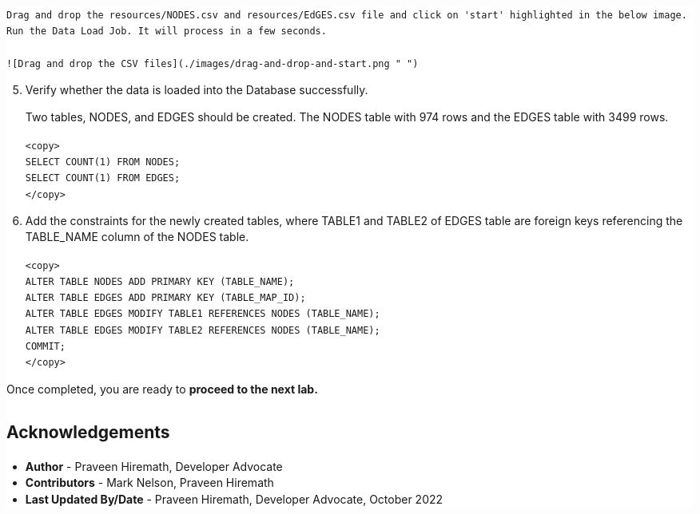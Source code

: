     Drag and drop the resources/NODES.csv and resources/EdGES.csv file and click on 'start' highlighted in the below image. Run the Data Load Job. It will process in a few seconds.

    ![Drag and drop the CSV files](./images/drag-and-drop-and-start.png " ")

5. Verify whether the data is loaded into the Database successfully.

    Two tables, NODES, and EDGES should be created. The NODES table with 974 rows and the EDGES table with 3499 rows.
    ```text
    <copy>
    SELECT COUNT(1) FROM NODES;
    SELECT COUNT(1) FROM EDGES;
    </copy>
    ```


6. Add the constraints for the newly created tables, where TABLE1 and TABLE2 of EDGES table are foreign keys referencing the TABLE_NAME column of the NODES table.
    ```text
    <copy>
    ALTER TABLE NODES ADD PRIMARY KEY (TABLE_NAME);
    ALTER TABLE EDGES ADD PRIMARY KEY (TABLE_MAP_ID);
    ALTER TABLE EDGES MODIFY TABLE1 REFERENCES NODES (TABLE_NAME);
    ALTER TABLE EDGES MODIFY TABLE2 REFERENCES NODES (TABLE_NAME);
    COMMIT;
    </copy>
    ```

Once completed, you are ready to **proceed to the next lab.**

## Acknowledgements

* **Author** - Praveen Hiremath, Developer Advocate
* **Contributors** - Mark Nelson, Praveen Hiremath
* **Last Updated By/Date** - Praveen Hiremath, Developer Advocate, October 2022
